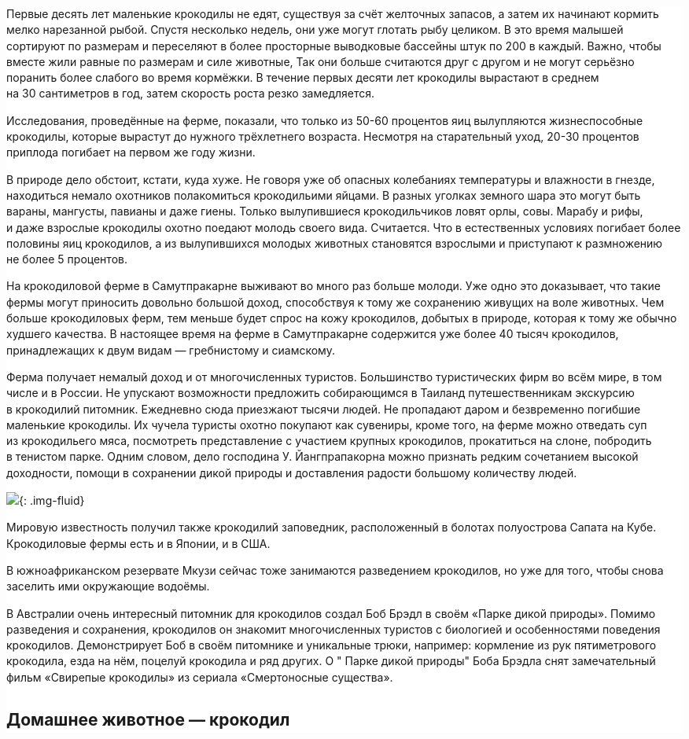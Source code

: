 Первые десять лет маленькие крокодилы не&nbsp;едят, существуя за&nbsp;счёт желточных запасов, а&nbsp;затем их&nbsp;начинают кормить мелко нарезанной рыбой. Спустя несколько недель, они уже могут глотать рыбу целиком. В&nbsp;это время малышей сортируют по&nbsp;размерам и&nbsp;переселяют в&nbsp;более просторные выводковые бассейны штук по&nbsp;200&nbsp;в каждый. Важно, чтобы вместе жили равные по&nbsp;размерам и&nbsp;силе животные, Так они больше считаются друг с&nbsp;другом и&nbsp;не&nbsp;могут серьёзно поранить более слабого во&nbsp;время кормёжки. В&nbsp;течение первых десяти лет крокодилы вырастают в&nbsp;среднем на&nbsp;30&nbsp;сантиметров в&nbsp;год, затем скорость роста резко замедляется.

Исследования, проведённые на&nbsp;ферме, показали, что только из&nbsp;50-60 процентов яиц вылупляются жизнеспособные крокодилы, которые вырастут до&nbsp;нужного трёхлетнего возраста. Несмотря на&nbsp;старательный уход, 20-30 процентов приплода погибает на&nbsp;первом&nbsp;же году жизни.

В&nbsp;природе дело обстоит, кстати, куда хуже. Не&nbsp;говоря уже об&nbsp;опасных колебаниях температуры и&nbsp;влажности в&nbsp;гнезде, находиться немало охотников полакомиться крокодильими яйцами. В&nbsp;разных уголках земного шара это могут быть вараны, мангусты, павианы и&nbsp;даже гиены. Только вылупившиеся крокодильчиков ловят орлы, совы. Марабу и&nbsp;рифы, и&nbsp;даже взрослые крокодилы охотно поедают молодь своего вида. Считается. Что в&nbsp;естественных условиях погибает более половины яиц крокодилов, а&nbsp;из&nbsp;вылупившихся молодых животных становятся взрослыми и&nbsp;приступают к&nbsp;размножению не&nbsp;более 5&nbsp;процентов.

На&nbsp;крокодиловой ферме в&nbsp;Самутпракарне выживают во&nbsp;много раз больше молоди. Уже одно это доказывает, что такие фермы могут приносить довольно большой доход, способствуя к&nbsp;тому&nbsp;же сохранению живущих на&nbsp;воле животных. Чем больше крокодиловых ферм, тем меньше будет спрос на&nbsp;кожу крокодилов, добытых в&nbsp;природе, которая к&nbsp;тому&nbsp;же обычно худшего качества. В&nbsp;настоящее время на&nbsp;ферме в&nbsp;Самутпракарне содержится уже более 40&nbsp;тысяч крокодилов, принадлежащих к&nbsp;двум видам&nbsp;&mdash; гребнистому и&nbsp;сиамскому.

Ферма получает немалый доход и&nbsp;от&nbsp;многочисленных туристов. Большинство туристических фирм во&nbsp;всём мире, в&nbsp;том числе и&nbsp;в&nbsp;России. Не&nbsp;упускают возможности предложить собирающимся в&nbsp;Таиланд путешественникам экскурсию в&nbsp;крокодилий питомник. Ежедневно сюда приезжают тысячи людей. Не&nbsp;пропадают даром и&nbsp;безвременно погибшие маленькие крокодилы. Их&nbsp;чучела туристы охотно покупают как сувениры, кроме того, на&nbsp;ферме можно отведать суп из&nbsp;крокодильего мяса, посмотреть представление с&nbsp;участием крупных крокодилов, прокатиться на&nbsp;слоне, побродить в&nbsp;тенистом парке. Одним словом, дело господина У.&nbsp;Йангпрапакорна можно признать редким сочетанием высокой доходности, помощи в&nbsp;сохранении дикой природы и&nbsp;доставления радости большому количеству людей.

![](8.png){: .img-fluid}

Мировую известность получил также крокодилий заповедник, расположенный в&nbsp;болотах полуострова Сапата на&nbsp;Кубе. Крокодиловые фермы есть и&nbsp;в&nbsp;Японии, и&nbsp;в&nbsp;США.

В&nbsp;южноафриканском резервате Мкузи сейчас тоже занимаются разведением крокодилов, но&nbsp;уже для того, чтобы снова заселить ими окружающие водоёмы.

В&nbsp;Австралии очень интересный питомник для крокодилов создал Боб Брэдл в&nbsp;своём &laquo;Парке дикой природы&raquo;. Помимо разведения и&nbsp;сохранения, крокодилов он&nbsp;знакомит многочисленных туристов с&nbsp;биологией и&nbsp;особенностями поведения крокодилов. Демонстрирует Боб в&nbsp;своём питомнике и&nbsp;уникальные трюки, например: кормление из&nbsp;рук пятиметрового крокодила, езда на&nbsp;нём, поцелуй крокодила и&nbsp;ряд других. О &quot; Парке дикой природы&quot; Боба Брэдла снят замечательный фильм &laquo;Свирепые крокодилы&raquo; из&nbsp;сериала &laquo;Смертоносные существа&raquo;.

## Домашнее животное&nbsp;&mdash; крокодил

